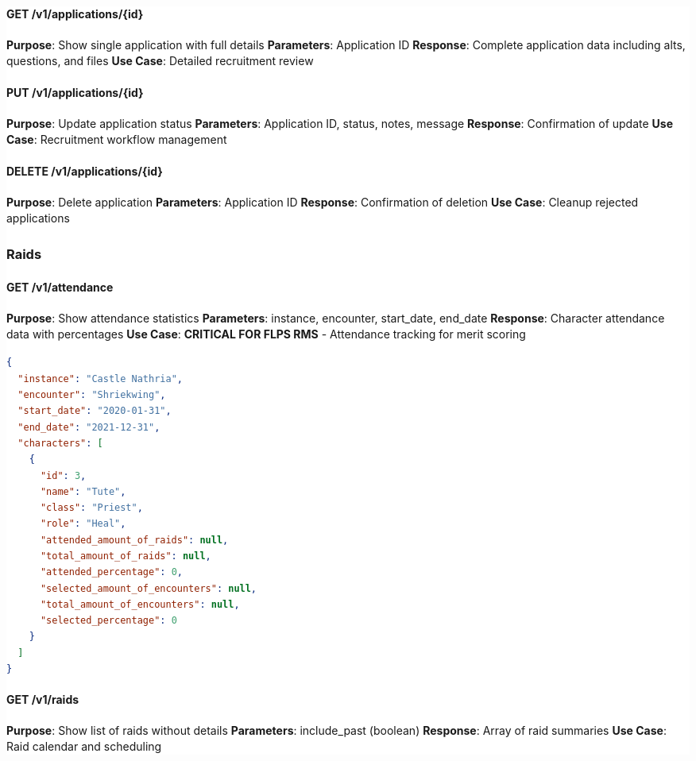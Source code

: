#### GET /v1/applications/{id}
**Purpose**: Show single application with full details
**Parameters**: Application ID
**Response**: Complete application data including alts, questions, and files
**Use Case**: Detailed recruitment review

#### PUT /v1/applications/{id}
**Purpose**: Update application status
**Parameters**: Application ID, status, notes, message
**Response**: Confirmation of update
**Use Case**: Recruitment workflow management

#### DELETE /v1/applications/{id}
**Purpose**: Delete application
**Parameters**: Application ID
**Response**: Confirmation of deletion
**Use Case**: Cleanup rejected applications

### Raids

#### GET /v1/attendance
**Purpose**: Show attendance statistics
**Parameters**: instance, encounter, start_date, end_date
**Response**: Character attendance data with percentages
**Use Case**: **CRITICAL FOR FLPS RMS** - Attendance tracking for merit scoring

```json
{
  "instance": "Castle Nathria",
  "encounter": "Shriekwing",
  "start_date": "2020-01-31",
  "end_date": "2021-12-31",
  "characters": [
    {
      "id": 3,
      "name": "Tute",
      "class": "Priest",
      "role": "Heal",
      "attended_amount_of_raids": null,
      "total_amount_of_raids": null,
      "attended_percentage": 0,
      "selected_amount_of_encounters": null,
      "total_amount_of_encounters": null,
      "selected_percentage": 0
    }
  ]
}
```

#### GET /v1/raids
**Purpose**: Show list of raids without details
**Parameters**: include_past (boolean)
**Response**: Array of raid summaries
**Use Case**: Raid calendar and scheduling

